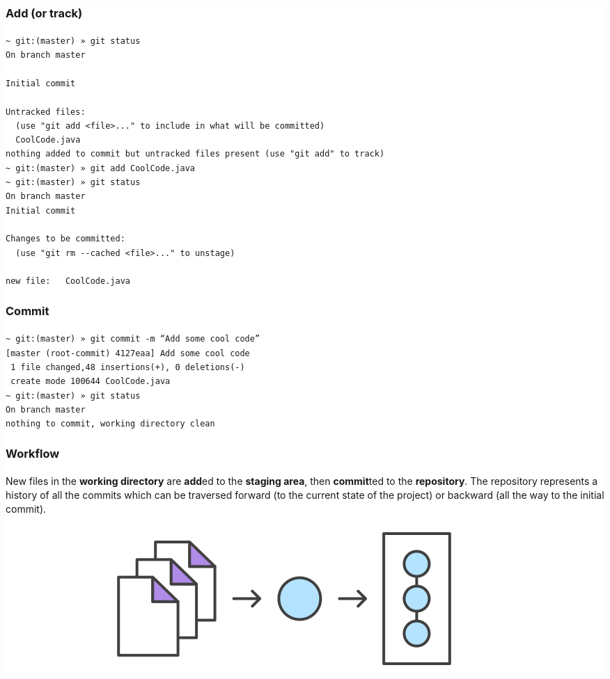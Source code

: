 
### Add (or track)
```
~ git:(master) » git status
On branch master

Initial commit

Untracked files:
  (use "git add <file>..." to include in what will be committed)
  CoolCode.java
nothing added to commit but untracked files present (use "git add" to track)
~ git:(master) » git add CoolCode.java
~ git:(master) » git status
On branch master
Initial commit

Changes to be committed:
  (use "git rm --cached <file>..." to unstage)

new file:   CoolCode.java
```



### Commit
```
~ git:(master) » git commit -m “Add some cool code”
[master (root-commit) 4127eaa] Add some cool code
 1 file changed,48 insertions(+), 0 deletions(-)
 create mode 100644 CoolCode.java
~ git:(master) » git status
On branch master
nothing to commit, working directory clean
```



### Workflow
New files in the **working directory** are **add**ed to the **staging area**, then **commit**ted to the **repository**. The repository represents a history of all the commits which can be traversed forward (to the current state of the project) or backward (all the way to the initial commit).

![Repo](assets/repo.png) 
